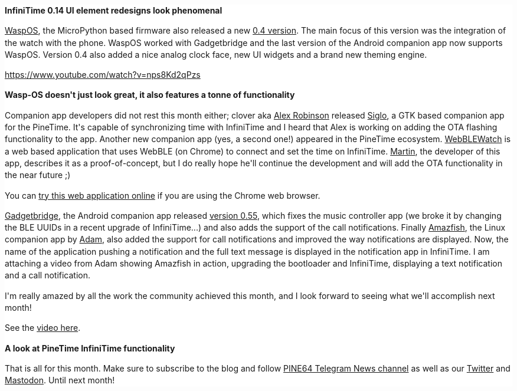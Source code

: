 **InfiniTime 0.14 UI element redesigns look phenomenal**

[WaspOS](https://wasp-os.readthedocs.io/en/latest/index.html), the MicroPython based firmware also released a new [0.4 version](https://wasp-os.readthedocs.io/en/latest/TODO.html#id12). The main focus of this version was the integration of the watch with the phone. WaspOS worked with Gadgetbridge and the last version of the Android companion app now supports WaspOS. Version 0.4 also added a nice analog clock face, new UI widgets and a brand new theming engine.

https://www.youtube.com/watch?v=nps8Kd2qPzs

**Wasp-OS doesn't just look great, it also features a tonne of functionality**

Companion app developers did not rest this month either; clover aka [Alex Robinson](https://twitter.com/AlexRob12252696) released [Siglo](https://github.com/alexr4535/siglo), a GTK based companion app for the PineTime. It's capable of synchronizing time with InfiniTime and I heard that Alex is working on adding the OTA flashing functionality to the app. Another new companion app (yes, a second one!) appeared in the PineTime ecosystem. [WebBLEWatch](https://github.com/hubmartin/WebBLEWatch/) is a web based application that uses WebBLE (on Chrome) to connect and set the time on InfiniTime. [Martin](https://github.com/hubmartin), the developer of this app, describes it as a proof-of-concept, but I do really hope he'll continue the development and will add the OTA functionality in the near future ;)

You can [try this web application online](https://hubmartin.github.io/WebBLEWatch/) if you are using the Chrome web browser.

[Gadgetbridge](https://gadgetbridge.org/), the Android companion app released [version 0.55](https://blog.freeyourgadget.org/release-0550.html), which fixes the music controller app (we broke it by changing the BLE UUIDs in a recent upgrade of InfiniTime...) and also adds the support of the call notifications. Finally [Amazfish](https://github.com/piggz/harbour-amazfish), the Linux companion app by [Adam](https://twitter.com/adampigg), also added the support for call notifications and improved the way notifications are displayed. Now, the name of the application pushing a notification and the full text message is displayed in the notification app in InfiniTime. I am attaching a video from Adam showing Amazfish in action, upgrading the bootloader and InfiniTime, displaying a text notification and a call notification.

I'm really amazed by all the work the community achieved this month, and I look forward to seeing what we'll accomplish next month!

See the [video here](https://video.codingfield.com/videos/embed/f7bffb3d-a6a1-43c4-8f01-f4aeff4adf9e).

**A look at PineTime InfiniTime functionality**

That is all for this month. Make sure to subscribe to the blog and follow [PINE64 Telegram News channel](https://t.me/PINE64_News) as well as our [Twitter](https://twitter.com/thepine64) and [Mastodon](https://fosstodon.org/@PINE64). Until next month!
